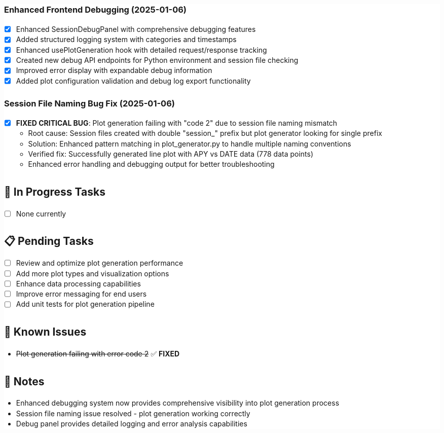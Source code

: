 ### Enhanced Frontend Debugging (2025-01-06)
- [x] Enhanced SessionDebugPanel with comprehensive debugging features
- [x] Added structured logging system with categories and timestamps  
- [x] Enhanced usePlotGeneration hook with detailed request/response tracking
- [x] Created new debug API endpoints for Python environment and session file checking
- [x] Improved error display with expandable debug information
- [x] Added plot configuration validation and debug log export functionality

### Session File Naming Bug Fix (2025-01-06)
- [x] **FIXED CRITICAL BUG**: Plot generation failing with "code 2" due to session file naming mismatch
  - Root cause: Session files created with double "session_" prefix but plot generator looking for single prefix
  - Solution: Enhanced pattern matching in plot_generator.py to handle multiple naming conventions
  - Verified fix: Successfully generated line plot with APY vs DATE data (778 data points)
  - Enhanced error handling and debugging output for better troubleshooting

## 🔄 In Progress Tasks
- [ ] None currently

## 📋 Pending Tasks
- [ ] Review and optimize plot generation performance
- [ ] Add more plot types and visualization options
- [ ] Enhance data processing capabilities
- [ ] Improve error messaging for end users
- [ ] Add unit tests for plot generation pipeline

## 🚨 Known Issues
- ~~Plot generation failing with error code 2~~ ✅ **FIXED**

## 📝 Notes
- Enhanced debugging system now provides comprehensive visibility into plot generation process
- Session file naming issue resolved - plot generation working correctly
- Debug panel provides detailed logging and error analysis capabilities 